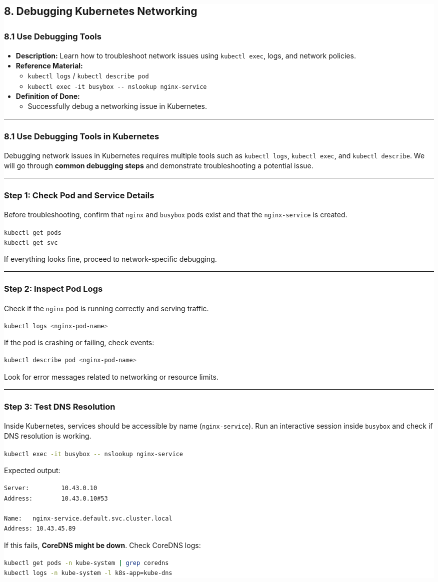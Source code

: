 ## **8. Debugging Kubernetes Networking**
### **8.1 Use Debugging Tools**
- **Description:** Learn how to troubleshoot network issues using `kubectl exec`, logs, and network policies.
- **Reference Material:**
  - `kubectl logs` / `kubectl describe pod`
  - `kubectl exec -it busybox -- nslookup nginx-service`
- **Definition of Done:**
  - Successfully debug a networking issue in Kubernetes.

---

### **8.1 Use Debugging Tools in Kubernetes**  

Debugging network issues in Kubernetes requires multiple tools such as `kubectl logs`, `kubectl exec`, and `kubectl describe`. We will go through **common debugging steps** and demonstrate troubleshooting a potential issue.

---

### **Step 1: Check Pod and Service Details**
Before troubleshooting, confirm that `nginx` and `busybox` pods exist and that the `nginx-service` is created.

```sh
kubectl get pods
kubectl get svc
```
If everything looks fine, proceed to network-specific debugging.

---

### **Step 2: Inspect Pod Logs**
Check if the `nginx` pod is running correctly and serving traffic.

```sh
kubectl logs <nginx-pod-name>
```
If the pod is crashing or failing, check events:
```sh
kubectl describe pod <nginx-pod-name>
```
Look for error messages related to networking or resource limits.

---

### **Step 3: Test DNS Resolution**
Inside Kubernetes, services should be accessible by name (`nginx-service`). Run an interactive session inside `busybox` and check if DNS resolution is working.

```sh
kubectl exec -it busybox -- nslookup nginx-service
```
Expected output:
```
Server:         10.43.0.10
Address:        10.43.0.10#53

Name:   nginx-service.default.svc.cluster.local
Address: 10.43.45.89
```
If this fails, **CoreDNS might be down**. Check CoreDNS logs:
```sh
kubectl get pods -n kube-system | grep coredns
kubectl logs -n kube-system -l k8s-app=kube-dns
```